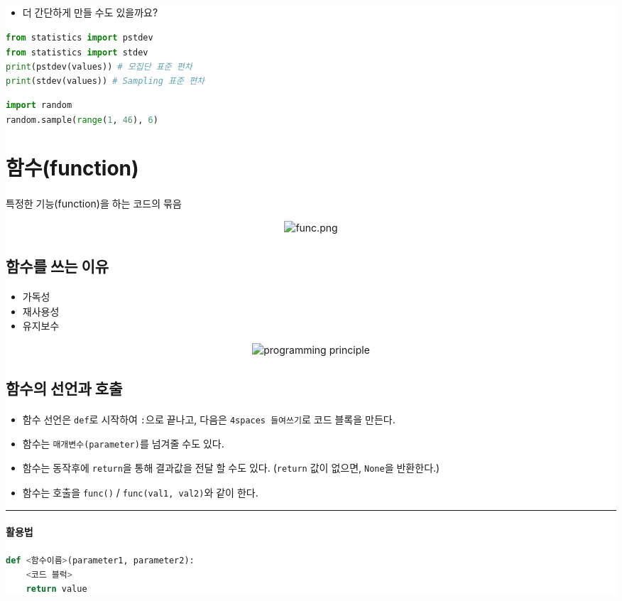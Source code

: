- 더 간단하게 만들 수도 있을까요?

```python
from statistics import pstdev
from statistics import stdev
print(pstdev(values)) # 모집단 표준 편차
print(stdev(values)) # Sampling 표준 편차
```

```python
import random
random.sample(range(1, 46), 6)
```

# 함수(function)
특정한 기능(function)을 하는 코드의 묶음

<center>
    <img src="https://user-
images.githubusercontent.com/18046097/61181746-2a1d9400-a665-11e9-804e-e92940d4fc82.png",
alt="func.png">
</center>

## 함수를 쓰는 이유
- 가독성
- 재사용성
- 유지보수

<center>
    <img src="https://user-
images.githubusercontent.com/18046097/61181741-2984fd80-a665-11e9-93b8-578c56689d0e.png",
alt="programming principle">
</center>

## 함수의 선언과 호출

* 함수 선언은 `def`로 시작하여 `:`으로 끝나고, 다음은 `4spaces 들여쓰기`로 코드 블록을 만든다.


* 함수는 `매개변수(parameter)`를 넘겨줄 수도 있다.


* 함수는 동작후에 `return`을 통해 결과값을 전달 할 수도 있다. (`return` 값이 없으면, `None`을 반환한다.)


* 함수는 호출을 `func()` / `func(val1, val2)`와 같이 한다.

---

#### 활용법

```python
def <함수이름>(parameter1, parameter2):
    <코드 블럭>
    return value
```
